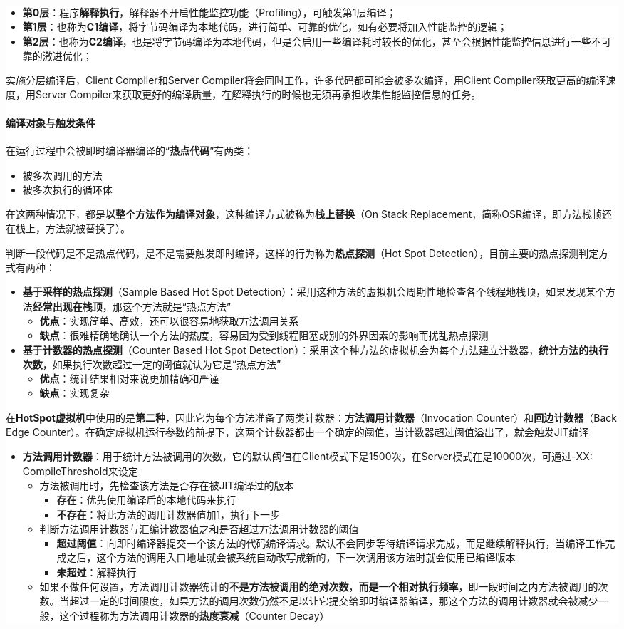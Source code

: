 * **第0层**：程序**解释执行**，解释器不开启性能监控功能（Profiling），可触发第1层编译；
* **第1层**：也称为**C1编译**，将字节码编译为本地代码，进行简单、可靠的优化，如有必要将加入性能监控的逻辑；
* **第2层**：也称为**C2编译**，也是将字节码编译为本地代码，但是会启用一些编译耗时较长的优化，甚至会根据性能监控信息进行一些不可靠的激进优化；

实施分层编译后，Client Compiler和Server Compiler将会同时⼯作，许多代码都可能会被多次编译，⽤Client Compiler获取更⾼的编译速度，⽤Server Compiler来获取更好的编译质量，在解释执⾏的时候也⽆须再承担收集性能监控信息的任务。

#### 编译对象与触发条件

在运行过程中会被即时编译器编译的“**热点代码**”有两类：

* 被多次调用的方法
* 被多次执行的循环体

在这两种情况下，都是**以整个方法作为编译对象**，这种编译方式被称为**栈上替换**（On Stack Replacement，简称OSR编译，即方法栈帧还在栈上，方法就被替换了）。

判断一段代码是不是热点代码，是不是需要触发即时编译，这样的行为称为**热点探测**（Hot Spot Detection），目前主要的热点探测判定方式有两种：

* **基于采样的热点探测**（Sample Based Hot Spot Detection）：采用这种方法的虚拟机会周期性地检查各个线程地栈顶，如果发现某个方法**经常出现在栈顶**，那这个方法就是“热点方法”
  * **优点**：实现简单、高效，还可以很容易地获取方法调用关系
  * **缺点**：很难精确地确认一个方法的热度，容易因为受到线程阻塞或别的外界因素的影响而扰乱热点探测
* **基于计数器的热点探测**（Counter Based Hot Spot Detection）：采用这个种方法的虚拟机会为每个方法建立计数器，**统计方法的执行次数**，如果执行次数超过一定的阈值就认为它是“热点方法”
  * **优点**：统计结果相对来说更加精确和严谨
  * **缺点**：实现复杂

在**HotSpot虚拟机**中使用的是**第二种**，因此它为每个方法准备了两类计数器：**方法调用计数器**（Invocation Counter）和**回边计数器**（Back Edge Counter）。在确定虚拟机运行参数的前提下，这两个计数器都由一个确定的阈值，当计数器超过阈值溢出了，就会触发JIT编译

* **方法调用计数器**：用于统计方法被调用的次数，它的默认阈值在Client模式下是1500次，在Server模式在是10000次，可通过-XX: CompileThreshold来设定
  * 方法被调用时，先检查该方法是否存在被JIT编译过的版本
    * **存在**：优先使用编译后的本地代码来执行
    * **不存在**：将此方法的调用计数器值加1，执行下一步
  * 判断方法调用计数器与汇编计数器值之和是否超过方法调用计数器的阈值
    * **超过阈值**：向即时编译器提交一个该方法的代码编译请求。默认不会同步等待编译请求完成，而是继续解释执行，当编译工作完成之后，这个方法的调用入口地址就会被系统自动改写成新的，下一次调用该方法时就会使用已编译版本
    * **未超过**：解释执行
  * 如果不做任何设置，方法调用计数器统计的**不是方法被调用的绝对次数**，**而是一个相对执行频率**，即一段时间之内方法被调用的次数。当超过一定的时间限度，如果方法的调用次数仍然不足以让它提交给即时编译器编译，那这个方法的调用计数器就会被减少一般，这个过程称为方法调用计数器的**热度衰减**（Counter Decay）
